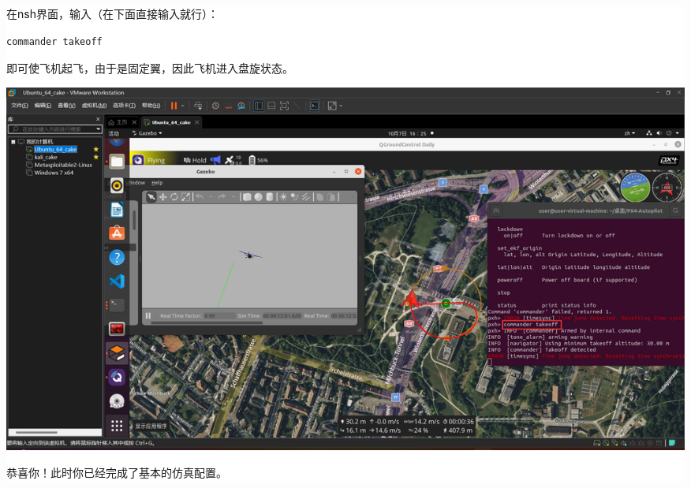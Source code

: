    在nsh界面，输入（在下面直接输入就行）：

   ```
   commander takeoff
   ```

   即可使飞机起飞，由于是固定翼，因此飞机进入盘旋状态。

   ![1728289566724](image/start/1728289566724.png)

   恭喜你！此时你已经完成了基本的仿真配置。
